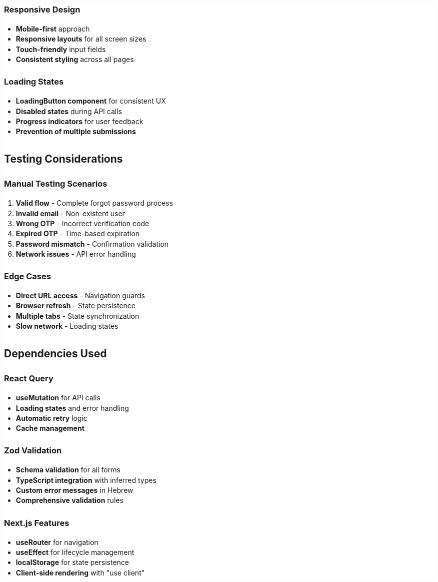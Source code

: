 ### Responsive Design
- **Mobile-first** approach
- **Responsive layouts** for all screen sizes
- **Touch-friendly** input fields
- **Consistent styling** across all pages

### Loading States
- **LoadingButton component** for consistent UX
- **Disabled states** during API calls
- **Progress indicators** for user feedback
- **Prevention of multiple submissions**

## Testing Considerations

### Manual Testing Scenarios
1. **Valid flow** - Complete forgot password process
2. **Invalid email** - Non-existent user
3. **Wrong OTP** - Incorrect verification code
4. **Expired OTP** - Time-based expiration
5. **Password mismatch** - Confirmation validation
6. **Network issues** - API error handling

### Edge Cases
- **Direct URL access** - Navigation guards
- **Browser refresh** - State persistence
- **Multiple tabs** - State synchronization
- **Slow network** - Loading states

## Dependencies Used

### React Query
- **useMutation** for API calls
- **Loading states** and error handling
- **Automatic retry** logic
- **Cache management**

### Zod Validation
- **Schema validation** for all forms
- **TypeScript integration** with inferred types
- **Custom error messages** in Hebrew
- **Comprehensive validation** rules

### Next.js Features
- **useRouter** for navigation
- **useEffect** for lifecycle management
- **localStorage** for state persistence
- **Client-side rendering** with "use client"
